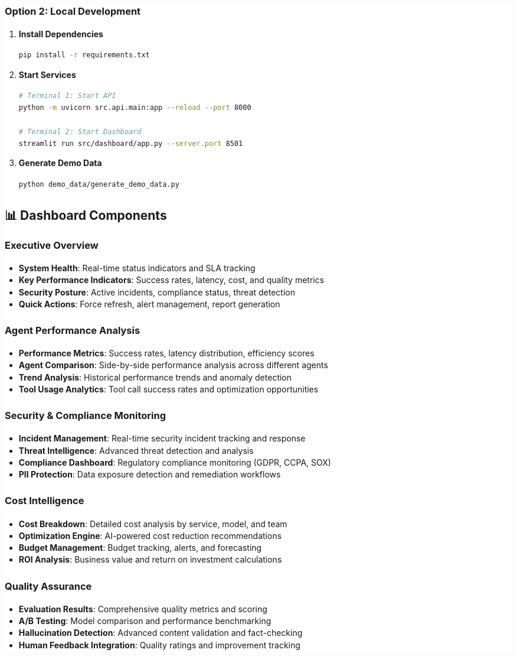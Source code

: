 ### Option 2: Local Development

1. **Install Dependencies**
   ```bash
   pip install -r requirements.txt
   ```

2. **Start Services**
   ```bash
   # Terminal 1: Start API
   python -m uvicorn src.api.main:app --reload --port 8000
   
   # Terminal 2: Start Dashboard
   streamlit run src/dashboard/app.py --server.port 8501
   ```

3. **Generate Demo Data**
   ```bash
   python demo_data/generate_demo_data.py
   ```

## 📊 Dashboard Components

### Executive Overview
- **System Health**: Real-time status indicators and SLA tracking
- **Key Performance Indicators**: Success rates, latency, cost, and quality metrics
- **Security Posture**: Active incidents, compliance status, threat detection
- **Quick Actions**: Force refresh, alert management, report generation

### Agent Performance Analysis
- **Performance Metrics**: Success rates, latency distribution, efficiency scores
- **Agent Comparison**: Side-by-side performance analysis across different agents
- **Trend Analysis**: Historical performance trends and anomaly detection
- **Tool Usage Analytics**: Tool call success rates and optimization opportunities

### Security & Compliance Monitoring
- **Incident Management**: Real-time security incident tracking and response
- **Threat Intelligence**: Advanced threat detection and analysis
- **Compliance Dashboard**: Regulatory compliance monitoring (GDPR, CCPA, SOX)
- **PII Protection**: Data exposure detection and remediation workflows

### Cost Intelligence
- **Cost Breakdown**: Detailed cost analysis by service, model, and team
- **Optimization Engine**: AI-powered cost reduction recommendations
- **Budget Management**: Budget tracking, alerts, and forecasting
- **ROI Analysis**: Business value and return on investment calculations

### Quality Assurance
- **Evaluation Results**: Comprehensive quality metrics and scoring
- **A/B Testing**: Model comparison and performance benchmarking
- **Hallucination Detection**: Advanced content validation and fact-checking
- **Human Feedback Integration**: Quality ratings and improvement tracking
